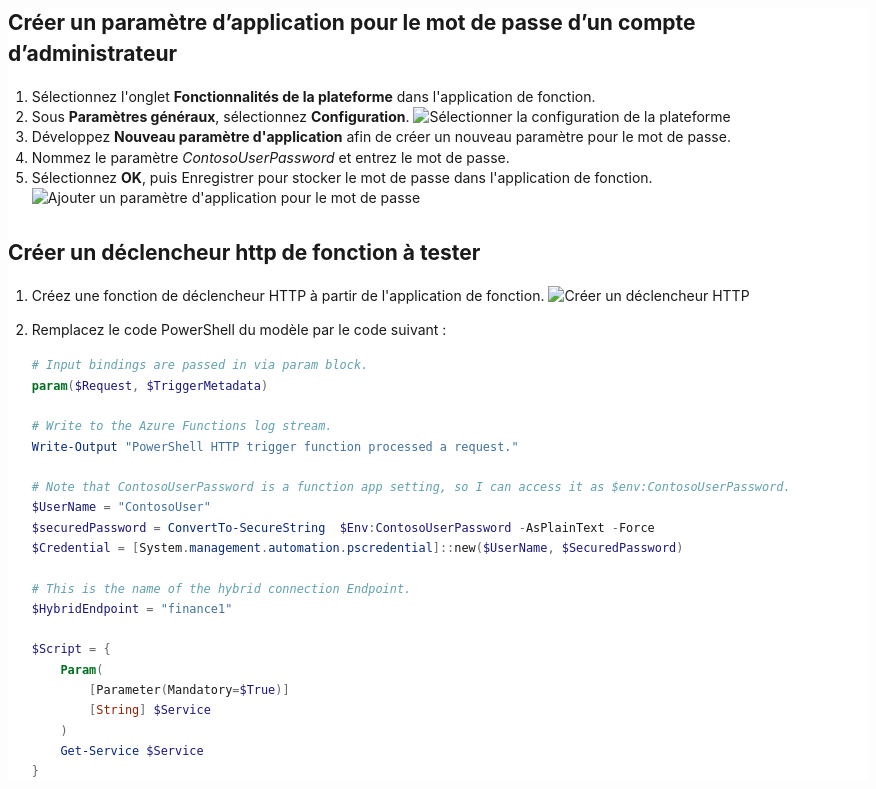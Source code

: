 ## <a name="create-an-app-setting-for-the-password-of-an-administrator-account"></a>Créer un paramètre d’application pour le mot de passe d’un compte d’administrateur

1. Sélectionnez l'onglet **Fonctionnalités de la plateforme** dans l'application de fonction.
1. Sous **Paramètres généraux**, sélectionnez **Configuration**.
![Sélectionner la configuration de la plateforme](./media/functions-hybrid-powershell/select-configuration.png)  
1. Développez **Nouveau paramètre d'application** afin de créer un nouveau paramètre pour le mot de passe.
1. Nommez le paramètre _ContosoUserPassword_ et entrez le mot de passe.
1. Sélectionnez **OK**, puis Enregistrer pour stocker le mot de passe dans l'application de fonction.
![Ajouter un paramètre d'application pour le mot de passe](./media/functions-hybrid-powershell/add-appsetting-password.png)  

## <a name="create-a-function-http-trigger-to-test"></a>Créer un déclencheur http de fonction à tester

1. Créez une fonction de déclencheur HTTP à partir de l'application de fonction.
![Créer un déclencheur HTTP](./media/functions-hybrid-powershell/create-http-trigger-function.png)  
1. Remplacez le code PowerShell du modèle par le code suivant :

    ```powershell
    # Input bindings are passed in via param block.
    param($Request, $TriggerMetadata)
    
    # Write to the Azure Functions log stream.
    Write-Output "PowerShell HTTP trigger function processed a request."
    
    # Note that ContosoUserPassword is a function app setting, so I can access it as $env:ContosoUserPassword.
    $UserName = "ContosoUser"
    $securedPassword = ConvertTo-SecureString  $Env:ContosoUserPassword -AsPlainText -Force
    $Credential = [System.management.automation.pscredential]::new($UserName, $SecuredPassword)
    
    # This is the name of the hybrid connection Endpoint.
    $HybridEndpoint = "finance1"
    
    $Script = {
        Param(
            [Parameter(Mandatory=$True)]
            [String] $Service
        )
        Get-Service $Service
    }
    